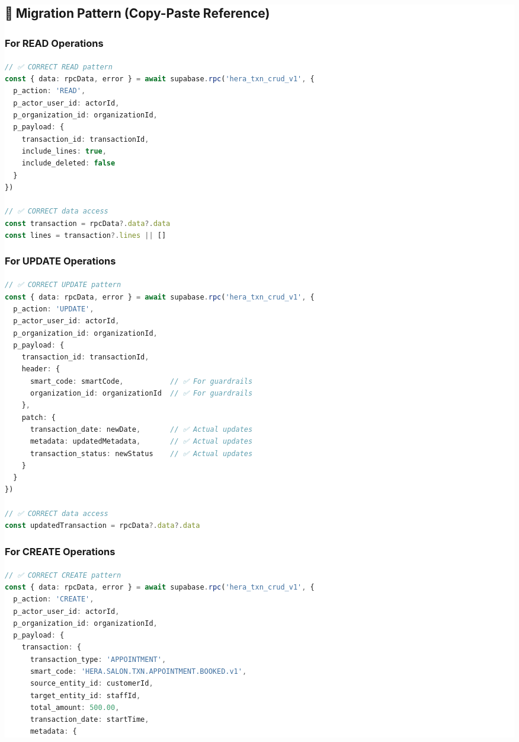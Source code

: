 
## 🎯 Migration Pattern (Copy-Paste Reference)

### For READ Operations
```typescript
// ✅ CORRECT READ pattern
const { data: rpcData, error } = await supabase.rpc('hera_txn_crud_v1', {
  p_action: 'READ',
  p_actor_user_id: actorId,
  p_organization_id: organizationId,
  p_payload: {
    transaction_id: transactionId,
    include_lines: true,
    include_deleted: false
  }
})

// ✅ CORRECT data access
const transaction = rpcData?.data?.data
const lines = transaction?.lines || []
```

### For UPDATE Operations
```typescript
// ✅ CORRECT UPDATE pattern
const { data: rpcData, error } = await supabase.rpc('hera_txn_crud_v1', {
  p_action: 'UPDATE',
  p_actor_user_id: actorId,
  p_organization_id: organizationId,
  p_payload: {
    transaction_id: transactionId,
    header: {
      smart_code: smartCode,           // ✅ For guardrails
      organization_id: organizationId  // ✅ For guardrails
    },
    patch: {
      transaction_date: newDate,       // ✅ Actual updates
      metadata: updatedMetadata,       // ✅ Actual updates
      transaction_status: newStatus    // ✅ Actual updates
    }
  }
})

// ✅ CORRECT data access
const updatedTransaction = rpcData?.data?.data
```

### For CREATE Operations
```typescript
// ✅ CORRECT CREATE pattern
const { data: rpcData, error } = await supabase.rpc('hera_txn_crud_v1', {
  p_action: 'CREATE',
  p_actor_user_id: actorId,
  p_organization_id: organizationId,
  p_payload: {
    transaction: {
      transaction_type: 'APPOINTMENT',
      smart_code: 'HERA.SALON.TXN.APPOINTMENT.BOOKED.v1',
      source_entity_id: customerId,
      target_entity_id: staffId,
      total_amount: 500.00,
      transaction_date: startTime,
      metadata: {
```